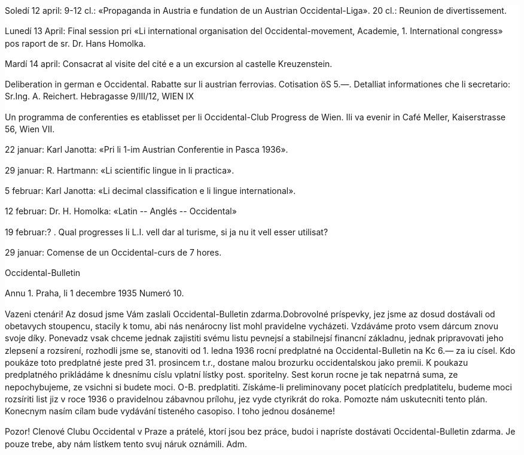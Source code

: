 Soledí 12 april: 9-12 cl.: «Propaganda in Austria e fundation de un
Austrian Occidental-Liga». 20 cl.: Reunion de divertissement.

Lunedí 13 April: Final session pri «Li international organisation del
Occidental-movement, Academie, 1. International congress» pos raport
de sr. Dr. Hans Homolka.

Mardí 14 april: Consacrat al visite del cité e a un excursion al
castelle Kreuzenstein.

Deliberation in german e Occidental. Rabatte sur li austrian ferrovias.
Cotisation öS 5.—. Detalliat informationes che li secretario: Sr.Ing.
A. Reichert. Hebragasse 9/III/12, WIEN IX



Un programma de conferenties es etablisset per li Occidental-Club
Progress de Wien. Ili va evenir in Café Meller, Kaiserstrasse 56, Wien
VII.

22 januar: Karl Janotta: «Pri li 1-im Austrian Conferentie in Pasca
1936».

29 januar: R. Hartmann: «Li scientific lingue in li practica».

5 februar: Karl Janotta: «Li decimal classification e li lingue
international».

12 februar: Dr. H. Homolka: «Latin -- Anglés -- Occidental»

19 februar:? . Qual progresses li L.I. vell dar al turisme, si ja nu it
vell esser utilisat?

29 januar: Comense de un Occidental-curs de 7 hores.



Occidental-Bulletin

Annu 1.    Praha, li 1 decembre 1935     Numeró 10.

Vazeni ctenári! Az dosud jsme Vám zaslali Occidental-Bulletin
zdarma.Dobrovolné príspevky, jez jsme az dosud dostávali od obetavych
stoupencu, stacily k tomu, abi nás nenárocny list mohl pravidelne
vycházeti. Vzdáváme proto vsem dárcum znovu svoje díky. Ponevadz vsak
chceme jednak zajistiti svému listu pevnejsí a stabilnejsí financní
základnu, jednak pripravovati jeho zlepsení a rozsírení, rozhodli jsme
se, stanoviti od 1. ledna 1936 rocní predplatné na Occidental-Bulletin
na Kc 6.— za iu císel. Kdo poukáze toto predplatné jeste pred 31.
prosincem t.r., dostane malou brozurku occidentalskou jako premii. K
poukazu predplatného prikládáme k dnesnímu císlu vplatní lístky post.
sporitelny. Sest korun rocne je tak nepatrná suma, ze nepochybujeme, ze
vsichni si budete moci. O-B. predplatiti. Získáme-li preliminovany pocet
platících predplatitelu, budeme moci rozsíriti list jiz v roce 1936 o
pravidelnou zábavnou prílohu, jez vyde ctyrikrát do roka. Pomozte nám
uskutecniti tento plán. Konecnym nasím cílam bude vydávání tisteného
casopiso. I toho jednou dosáneme!

Pozor! Clenové Clubu Occidental v Praze a prátelé, ktorí jsou bez práce,
budoi i napríste dostávati Occidental-Bulletin zdarma. Je pouze trebe,
aby nám lístkem tento svuj náruk oznámili. Adm.
